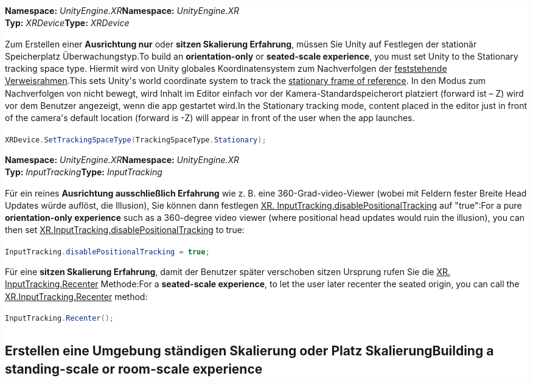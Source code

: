 <span data-ttu-id="68b7f-109">**Namespace:** *UnityEngine.XR*</span><span class="sxs-lookup"><span data-stu-id="68b7f-109">**Namespace:** *UnityEngine.XR*</span></span><br>
<span data-ttu-id="68b7f-110">**Typ:** *XRDevice*</span><span class="sxs-lookup"><span data-stu-id="68b7f-110">**Type:** *XRDevice*</span></span>

<span data-ttu-id="68b7f-111">Zum Erstellen einer **Ausrichtung nur** oder **sitzen Skalierung Erfahrung**, müssen Sie Unity auf Festlegen der stationär Speicherplatz Überwachungstyp.</span><span class="sxs-lookup"><span data-stu-id="68b7f-111">To build an **orientation-only** or **seated-scale experience**, you must set Unity to the Stationary tracking space type.</span></span> <span data-ttu-id="68b7f-112">Hiermit wird von Unity globales Koordinatensystem zum Nachverfolgen der [feststehende Verweisrahmen](coordinate-systems.md#spatial-coordinate-systems).</span><span class="sxs-lookup"><span data-stu-id="68b7f-112">This sets Unity's world coordinate system to track the [stationary frame of reference](coordinate-systems.md#spatial-coordinate-systems).</span></span> <span data-ttu-id="68b7f-113">In den Modus zum Nachverfolgen von nicht bewegt, wird Inhalt im Editor einfach vor der Kamera-Standardspeicherort platziert (forward ist – Z) wird vor dem Benutzer angezeigt, wenn die app gestartet wird.</span><span class="sxs-lookup"><span data-stu-id="68b7f-113">In the Stationary tracking mode, content placed in the editor just in front of the camera's default location (forward is -Z) will appear in front of the user when the app launches.</span></span>

```cs
XRDevice.SetTrackingSpaceType(TrackingSpaceType.Stationary);
```

<span data-ttu-id="68b7f-114">**Namespace:** *UnityEngine.XR*</span><span class="sxs-lookup"><span data-stu-id="68b7f-114">**Namespace:** *UnityEngine.XR*</span></span><br>
<span data-ttu-id="68b7f-115">**Typ:** *InputTracking*</span><span class="sxs-lookup"><span data-stu-id="68b7f-115">**Type:** *InputTracking*</span></span>

<span data-ttu-id="68b7f-116">Für ein reines **Ausrichtung ausschließlich Erfahrung** wie z. B. eine 360-Grad-video-Viewer (wobei mit Feldern fester Breite Head Updates würde auflöst, die Illusion), Sie können dann festlegen [XR. InputTracking.disablePositionalTracking](https://docs.unity3d.com/ScriptReference/XR.InputTracking-disablePositionalTracking.html) auf "true":</span><span class="sxs-lookup"><span data-stu-id="68b7f-116">For a pure **orientation-only experience** such as a 360-degree video viewer (where positional head updates would ruin the illusion), you can then set [XR.InputTracking.disablePositionalTracking](https://docs.unity3d.com/ScriptReference/XR.InputTracking-disablePositionalTracking.html) to true:</span></span>

```cs
InputTracking.disablePositionalTracking = true;
```

<span data-ttu-id="68b7f-117">Für eine **sitzen Skalierung Erfahrung**, damit der Benutzer später verschoben sitzen Ursprung rufen Sie die [XR. InputTracking.Recenter](https://docs.unity3d.com/ScriptReference/XR.InputTracking.Recenter.html) Methode:</span><span class="sxs-lookup"><span data-stu-id="68b7f-117">For a **seated-scale experience**, to let the user later recenter the seated origin, you can call the [XR.InputTracking.Recenter](https://docs.unity3d.com/ScriptReference/XR.InputTracking.Recenter.html) method:</span></span>

```cs
InputTracking.Recenter();
```

## <a name="building-a-standing-scale-or-room-scale-experience"></a><span data-ttu-id="68b7f-118">Erstellen eine Umgebung ständigen Skalierung oder Platz Skalierung</span><span class="sxs-lookup"><span data-stu-id="68b7f-118">Building a standing-scale or room-scale experience</span></span>
